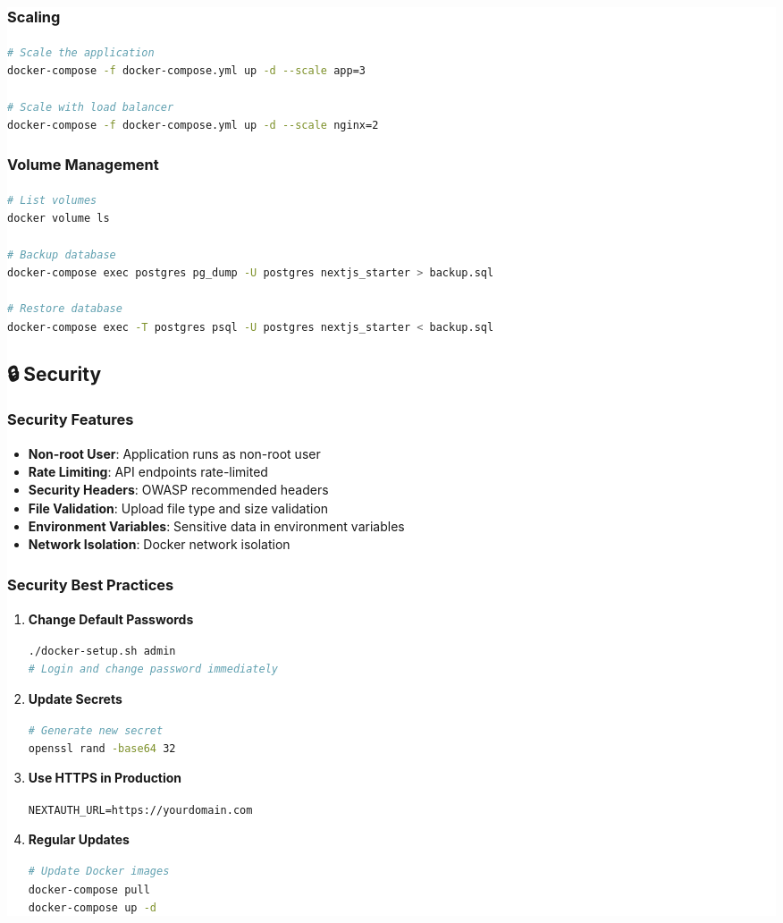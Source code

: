 ### Scaling

```bash
# Scale the application
docker-compose -f docker-compose.yml up -d --scale app=3

# Scale with load balancer
docker-compose -f docker-compose.yml up -d --scale nginx=2
```

### Volume Management

```bash
# List volumes
docker volume ls

# Backup database
docker-compose exec postgres pg_dump -U postgres nextjs_starter > backup.sql

# Restore database
docker-compose exec -T postgres psql -U postgres nextjs_starter < backup.sql
```

## 🔒 Security

### Security Features

- **Non-root User**: Application runs as non-root user
- **Rate Limiting**: API endpoints rate-limited
- **Security Headers**: OWASP recommended headers
- **File Validation**: Upload file type and size validation
- **Environment Variables**: Sensitive data in environment variables
- **Network Isolation**: Docker network isolation

### Security Best Practices

1. **Change Default Passwords**
   ```bash
   ./docker-setup.sh admin
   # Login and change password immediately
   ```

2. **Update Secrets**
   ```bash
   # Generate new secret
   openssl rand -base64 32
   ```

3. **Use HTTPS in Production**
   ```env
   NEXTAUTH_URL=https://yourdomain.com
   ```

4. **Regular Updates**
   ```bash
   # Update Docker images
   docker-compose pull
   docker-compose up -d
   ```
